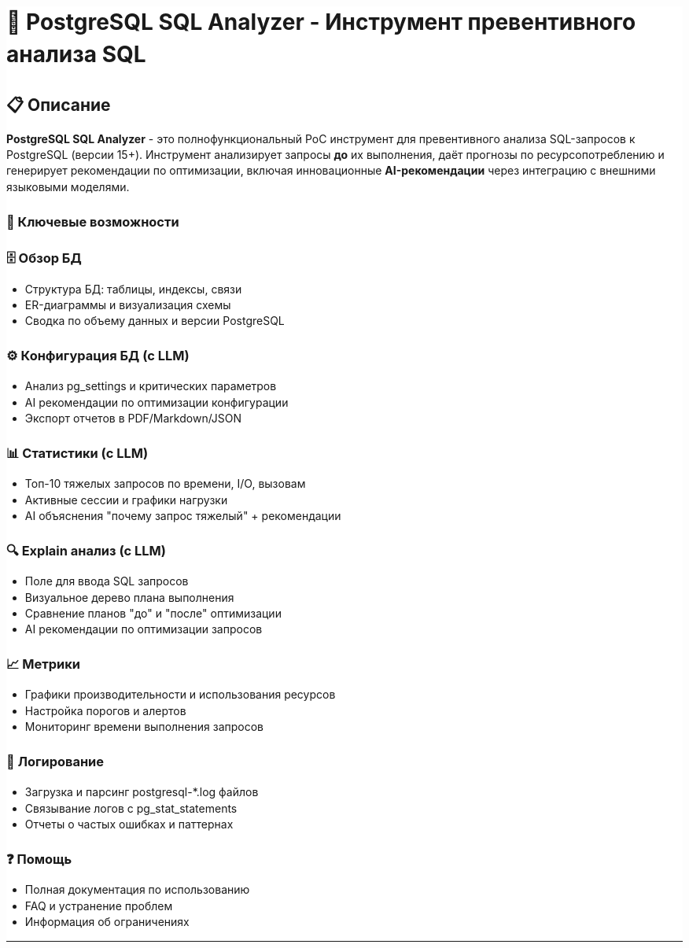 # 🚀 PostgreSQL SQL Analyzer - Инструмент превентивного анализа SQL

## 📋 Описание

**PostgreSQL SQL Analyzer** - это полнофункциональный PoC инструмент для превентивного анализа SQL-запросов к PostgreSQL (версии 15+). Инструмент анализирует запросы **до** их выполнения, даёт прогнозы по ресурсопотреблению и генерирует рекомендации по оптимизации, включая инновационные **AI-рекомендации** через интеграцию с внешними языковыми моделями.

### 🎯 Ключевые возможности

### 🗄️ **Обзор БД**
- Структура БД: таблицы, индексы, связи
- ER-диаграммы и визуализация схемы
- Сводка по объему данных и версии PostgreSQL

### ⚙️ **Конфигурация БД** (с LLM)
- Анализ pg_settings и критических параметров
- AI рекомендации по оптимизации конфигурации
- Экспорт отчетов в PDF/Markdown/JSON

### 📊 **Статистики** (с LLM)
- Топ-10 тяжелых запросов по времени, I/O, вызовам
- Активные сессии и графики нагрузки
- AI объяснения "почему запрос тяжелый" + рекомендации

### 🔍 **Explain анализ** (с LLM)
- Поле для ввода SQL запросов
- Визуальное дерево плана выполнения
- Сравнение планов "до" и "после" оптимизации
- AI рекомендации по оптимизации запросов

### 📈 **Метрики**
- Графики производительности и использования ресурсов
- Настройка порогов и алертов
- Мониторинг времени выполнения запросов

### 📝 **Логирование**
- Загрузка и парсинг postgresql-*.log файлов
- Связывание логов с pg_stat_statements
- Отчеты о частых ошибках и паттернах

### ❓ **Помощь**
- Полная документация по использованию
- FAQ и устранение проблем
- Информация об ограничениях

---